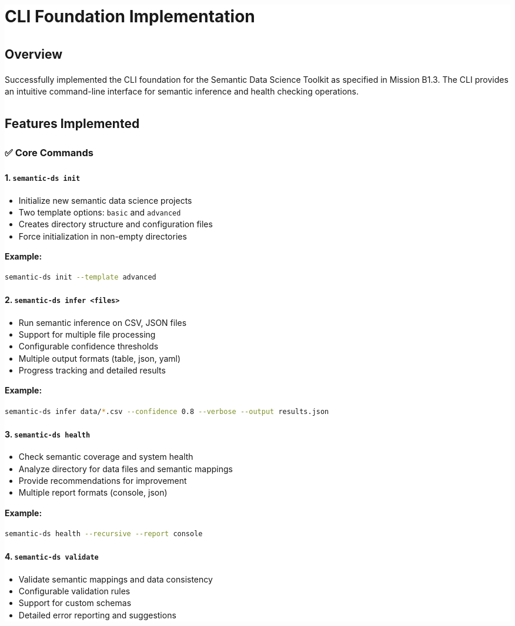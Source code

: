 # CLI Foundation Implementation

## Overview
Successfully implemented the CLI foundation for the Semantic Data Science Toolkit as specified in Mission B1.3. The CLI provides an intuitive command-line interface for semantic inference and health checking operations.

## Features Implemented

### ✅ Core Commands

#### 1. `semantic-ds init`
- Initialize new semantic data science projects
- Two template options: `basic` and `advanced`
- Creates directory structure and configuration files
- Force initialization in non-empty directories

**Example:**
```bash
semantic-ds init --template advanced
```

#### 2. `semantic-ds infer <files>`
- Run semantic inference on CSV, JSON files
- Support for multiple file processing
- Configurable confidence thresholds
- Multiple output formats (table, json, yaml)
- Progress tracking and detailed results

**Example:**
```bash
semantic-ds infer data/*.csv --confidence 0.8 --verbose --output results.json
```

#### 3. `semantic-ds health`
- Check semantic coverage and system health
- Analyze directory for data files and semantic mappings
- Provide recommendations for improvement
- Multiple report formats (console, json)

**Example:**
```bash
semantic-ds health --recursive --report console
```

#### 4. `semantic-ds validate`
- Validate semantic mappings and data consistency
- Configurable validation rules
- Support for custom schemas
- Detailed error reporting and suggestions
